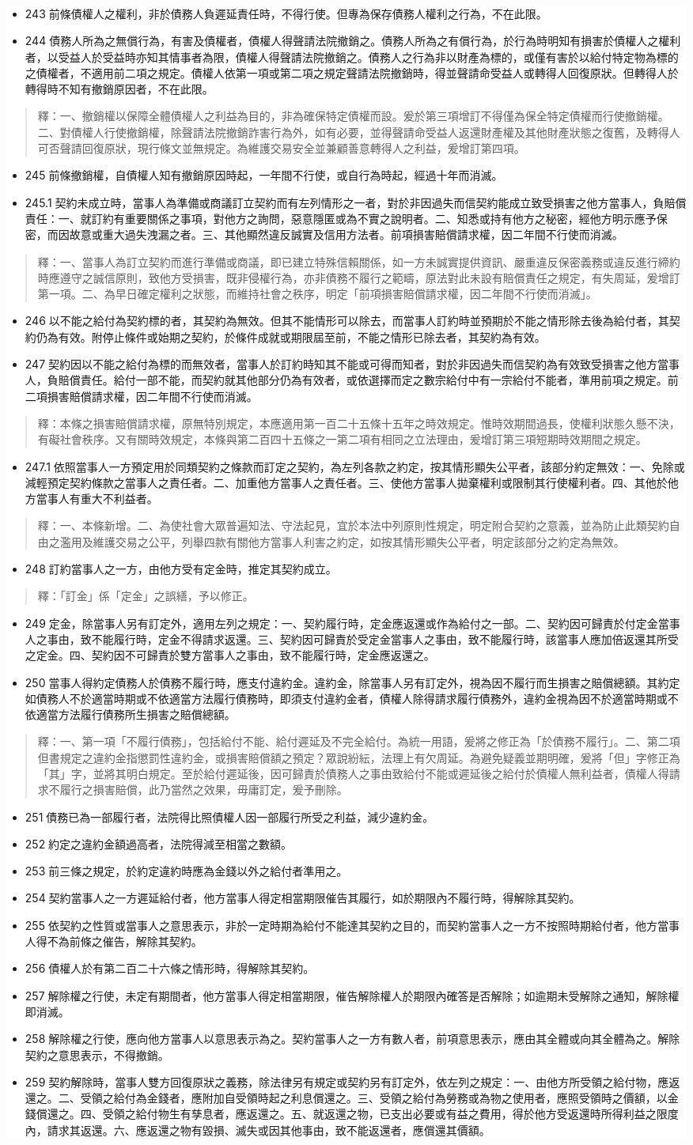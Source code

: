 * 243 前條債權人之權利，非於債務人負遲延責任時，不得行使。但專為保存債務人權利之行為，不在此限。

* 244 債務人所為之無償行為，有害及債權者，債權人得聲請法院撤銷之。債務人所為之有償行為，於行為時明知有損害於債權人之權利者，以受益人於受益時亦知其情事者為限，債權人得聲請法院撤銷之。債務人之行為非以財產為標的，或僅有害於以給付特定物為標的之債權者，不適用前二項之規定。債權人依第一項或第二項之規定聲請法院撤銷時，得並聲請命受益人或轉得人回復原狀。但轉得人於轉得時不知有撤銷原因者，不在此限。

> 釋：一、撤銷權以保障全體債權人之利益為目的，非為確保特定債權而設。爰於第三項增訂不得僅為保全特定債權而行使撤銷權。二、對債權人行使撤銷權，除聲請法院撤銷詐害行為外，如有必要，並得聲請命受益人返還財產權及其他財產狀態之復舊，及轉得人可否聲請回復原狀，現行條文並無規定。為維護交易安全並兼顧善意轉得人之利益，爰增訂第四項。

* 245 前條撤銷權，自債權人知有撤銷原因時起，一年間不行使，或自行為時起，經過十年而消滅。

* 245.1 契約未成立時，當事人為準備或商議訂立契約而有左列情形之一者，對於非因過失而信契約能成立致受損害之他方當事人，負賠償責任：一、就訂約有重要關係之事項，對他方之詢問，惡意隱匿或為不實之說明者。二、知悉或持有他方之秘密，經他方明示應予保密，而因故意或重大過失洩漏之者。三、其他顯然違反誠實及信用方法者。前項損害賠償請求權，因二年間不行使而消滅。

> 釋：一、當事人為訂立契約而進行準備或商議，即已建立特殊信賴關係，如一方未誠實提供資訊、嚴重違反保密義務或違反進行締約時應遵守之誠信原則，致他方受損害，既非侵權行為，亦非債務不履行之範疇，原法對此未設有賠償責任之規定，有失周延，爰增訂第一項。二、為早日確定權利之狀態，而維持社會之秩序，明定「前項損害賠償請求權，因二年間不行使而消滅」。

* 246 以不能之給付為契約標的者，其契約為無效。但其不能情形可以除去，而當事人訂約時並預期於不能之情形除去後為給付者，其契約仍為有效。附停止條件或始期之契約，於條件成就或期限屆至前，不能之情形已除去者，其契約為有效。

* 247 契約因以不能之給付為標的而無效者，當事人於訂約時知其不能或可得而知者，對於非因過失而信契約為有效致受損害之他方當事人，負賠償責任。給付一部不能，而契約就其他部分仍為有效者，或依選擇而定之數宗給付中有一宗給付不能者，準用前項之規定。前二項損害賠償請求權，因二年間不行使而消滅。

> 釋：本條之損害賠償請求權，原無特別規定，本應適用第一百二十五條十五年之時效規定。惟時效期間過長，使權利狀態久懸不決，有礙社會秩序。又有關時效規定，本條與第二百四十五條之一第二項有相同之立法理由，爰增訂第三項短期時效期間之規定。

* 247.1 依照當事人一方預定用於同類契約之條款而訂定之契約，為左列各款之約定，按其情形顯失公平者，該部分約定無效：一、免除或減輕預定契約條款之當事人之責任者。二、加重他方當事人之責任者。三、使他方當事人拋棄權利或限制其行使權利者。四、其他於他方當事人有重大不利益者。

> 釋：一、本條新增。二、為使社會大眾普遍知法、守法起見，宜於本法中列原則性規定，明定附合契約之意義，並為防止此類契約自由之濫用及維護交易之公平，列舉四款有關他方當事人利害之約定，如按其情形顯失公平者，明定該部分之約定為無效。

* 248 訂約當事人之一方，由他方受有定金時，推定其契約成立。

> 釋：「訂金」係「定金」之誤繕，予以修正。

* 249 定金，除當事人另有訂定外，適用左列之規定：一、契約履行時，定金應返還或作為給付之一部。二、契約因可歸責於付定金當事人之事由，致不能履行時，定金不得請求返還。三、契約因可歸責於受定金當事人之事由，致不能履行時，該當事人應加倍返還其所受之定金。四、契約因不可歸責於雙方當事人之事由，致不能履行時，定金應返還之。

* 250 當事人得約定債務人於債務不履行時，應支付違約金。違約金，除當事人另有訂定外，視為因不履行而生損害之賠償總額。其約定如債務人不於適當時期或不依適當方法履行債務時，即須支付違約金者，債權人除得請求履行債務外，違約金視為因不於適當時期或不依適當方法履行債務所生損害之賠償總額。

> 釋：一、第一項「不履行債務」，包括給付不能、給付遲延及不完全給付。為統一用語，爰將之修正為「於債務不履行」。二、第二項但書規定之違約金指懲罰性違約金，或損害賠償額之預定？眾說紛紜，法理上有欠周延。為避免疑義並期明確，爰將「但」字修正為「其」字，並將其明白規定。至於給付遲延後，因可歸責於債務人之事由致給付不能或遲延後之給付於債權人無利益者，債權人得請求不履行之損害賠償，此乃當然之效果，毋庸訂定，爰予刪除。

* 251 債務已為一部履行者，法院得比照債權人因一部履行所受之利益，減少違約金。

* 252 約定之違約金額過高者，法院得減至相當之數額。

* 253 前三條之規定，於約定違約時應為金錢以外之給付者準用之。

* 254 契約當事人之一方遲延給付者，他方當事人得定相當期限催告其履行，如於期限內不履行時，得解除其契約。

* 255 依契約之性質或當事人之意思表示，非於一定時期為給付不能達其契約之目的，而契約當事人之一方不按照時期給付者，他方當事人得不為前條之催告，解除其契約。

* 256 債權人於有第二百二十六條之情形時，得解除其契約。

* 257 解除權之行使，未定有期間者，他方當事人得定相當期限，催告解除權人於期限內確答是否解除；如逾期未受解除之通知，解除權即消滅。

* 258 解除權之行使，應向他方當事人以意思表示為之。契約當事人之一方有數人者，前項意思表示，應由其全體或向其全體為之。解除契約之意思表示，不得撤銷。

* 259 契約解除時，當事人雙方回復原狀之義務，除法律另有規定或契約另有訂定外，依左列之規定：一、由他方所受領之給付物，應返還之。二、受領之給付為金錢者，應附加自受領時起之利息償還之。三、受領之給付為勞務或為物之使用者，應照受領時之價額，以金錢償還之。四、受領之給付物生有孳息者，應返還之。五、就返還之物，已支出必要或有益之費用，得於他方受返還時所得利益之限度內，請求其返還。六、應返還之物有毀損、滅失或因其他事由，致不能返還者，應償還其價額。
